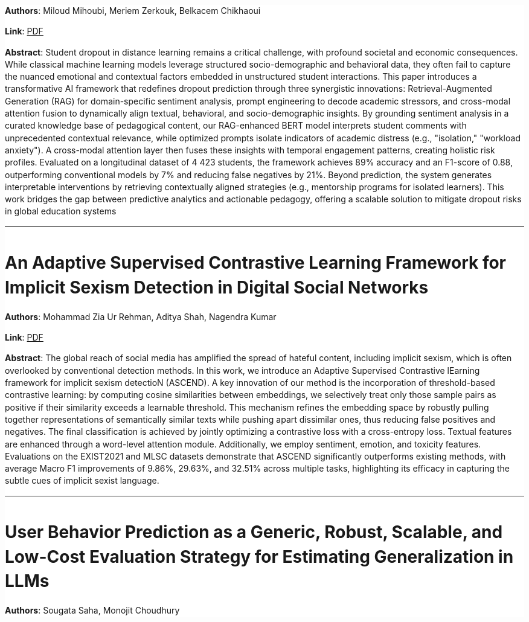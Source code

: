 **Authors**: Miloud Mihoubi, Meriem Zerkouk, Belkacem Chikhaoui  

**Link**: [PDF](https://arxiv.org/pdf/2507.05285)  

**Abstract**: Student dropout in distance learning remains a critical challenge, with profound societal and economic consequences. While classical machine learning models leverage structured socio-demographic and behavioral data, they often fail to capture the nuanced emotional and contextual factors embedded in unstructured student interactions. This paper introduces a transformative AI framework that redefines dropout prediction through three synergistic innovations: Retrieval-Augmented Generation (RAG) for domain-specific sentiment analysis, prompt engineering to decode academic stressors, and cross-modal attention fusion to dynamically align textual, behavioral, and socio-demographic insights. By grounding sentiment analysis in a curated knowledge base of pedagogical content, our RAG-enhanced BERT model interprets student comments with unprecedented contextual relevance, while optimized prompts isolate indicators of academic distress (e.g., "isolation," "workload anxiety"). A cross-modal attention layer then fuses these insights with temporal engagement patterns, creating holistic risk profiles. Evaluated on a longitudinal dataset of 4 423 students, the framework achieves 89% accuracy and an F1-score of 0.88, outperforming conventional models by 7% and reducing false negatives by 21%. Beyond prediction, the system generates interpretable interventions by retrieving contextually aligned strategies (e.g., mentorship programs for isolated learners). This work bridges the gap between predictive analytics and actionable pedagogy, offering a scalable solution to mitigate dropout risks in global education systems 

---
# An Adaptive Supervised Contrastive Learning Framework for Implicit Sexism Detection in Digital Social Networks 

**Authors**: Mohammad Zia Ur Rehman, Aditya Shah, Nagendra Kumar  

**Link**: [PDF](https://arxiv.org/pdf/2507.05271)  

**Abstract**: The global reach of social media has amplified the spread of hateful content, including implicit sexism, which is often overlooked by conventional detection methods. In this work, we introduce an Adaptive Supervised Contrastive lEarning framework for implicit sexism detectioN (ASCEND). A key innovation of our method is the incorporation of threshold-based contrastive learning: by computing cosine similarities between embeddings, we selectively treat only those sample pairs as positive if their similarity exceeds a learnable threshold. This mechanism refines the embedding space by robustly pulling together representations of semantically similar texts while pushing apart dissimilar ones, thus reducing false positives and negatives. The final classification is achieved by jointly optimizing a contrastive loss with a cross-entropy loss. Textual features are enhanced through a word-level attention module. Additionally, we employ sentiment, emotion, and toxicity features. Evaluations on the EXIST2021 and MLSC datasets demonstrate that ASCEND significantly outperforms existing methods, with average Macro F1 improvements of 9.86%, 29.63%, and 32.51% across multiple tasks, highlighting its efficacy in capturing the subtle cues of implicit sexist language. 

---
# User Behavior Prediction as a Generic, Robust, Scalable, and Low-Cost Evaluation Strategy for Estimating Generalization in LLMs 

**Authors**: Sougata Saha, Monojit Choudhury  
